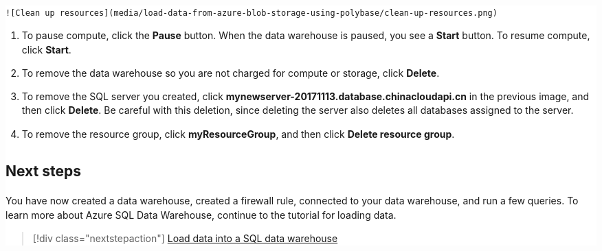     ![Clean up resources](media/load-data-from-azure-blob-storage-using-polybase/clean-up-resources.png)

1. To pause compute, click the **Pause** button. When the data warehouse is paused, you see a **Start** button.  To resume compute, click **Start**.

2. To remove the data warehouse so you are not charged for compute or storage, click **Delete**.

3. To remove the SQL server you created, click **mynewserver-20171113.database.chinacloudapi.cn** in the previous image, and then click **Delete**.  Be careful with this deletion, since deleting the server also deletes all databases assigned to the server.

4. To remove the resource group, click **myResourceGroup**, and then click **Delete resource group**.

## Next steps
You have now created a data warehouse, created a firewall rule, connected to your data warehouse, and run a few queries. To learn more about Azure SQL Data Warehouse, continue to the tutorial for loading data.
> [!div class="nextstepaction"]
>[Load data into a SQL data warehouse](load-data-from-azure-blob-storage-using-polybase.md)

